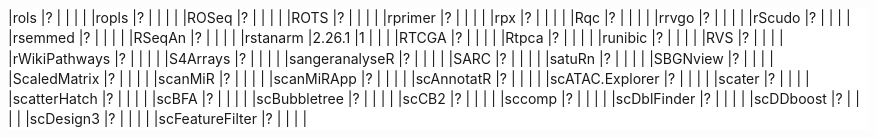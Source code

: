 |rols                                       |?       |      |        |     |
|ropls                                      |?       |      |        |     |
|ROSeq                                      |?       |      |        |     |
|ROTS                                       |?       |      |        |     |
|rprimer                                    |?       |      |        |     |
|rpx                                        |?       |      |        |     |
|Rqc                                        |?       |      |        |     |
|rrvgo                                      |?       |      |        |     |
|rScudo                                     |?       |      |        |     |
|rsemmed                                    |?       |      |        |     |
|RSeqAn                                     |?       |      |        |     |
|rstanarm                                   |2.26.1  |1     |        |     |
|RTCGA                                      |?       |      |        |     |
|Rtpca                                      |?       |      |        |     |
|runibic                                    |?       |      |        |     |
|RVS                                        |?       |      |        |     |
|rWikiPathways                              |?       |      |        |     |
|S4Arrays                                   |?       |      |        |     |
|sangeranalyseR                             |?       |      |        |     |
|SARC                                       |?       |      |        |     |
|satuRn                                     |?       |      |        |     |
|SBGNview                                   |?       |      |        |     |
|ScaledMatrix                               |?       |      |        |     |
|scanMiR                                    |?       |      |        |     |
|scanMiRApp                                 |?       |      |        |     |
|scAnnotatR                                 |?       |      |        |     |
|scATAC.Explorer                            |?       |      |        |     |
|scater                                     |?       |      |        |     |
|scatterHatch                               |?       |      |        |     |
|scBFA                                      |?       |      |        |     |
|scBubbletree                               |?       |      |        |     |
|scCB2                                      |?       |      |        |     |
|sccomp                                     |?       |      |        |     |
|scDblFinder                                |?       |      |        |     |
|scDDboost                                  |?       |      |        |     |
|scDesign3                                  |?       |      |        |     |
|scFeatureFilter                            |?       |      |        |     |